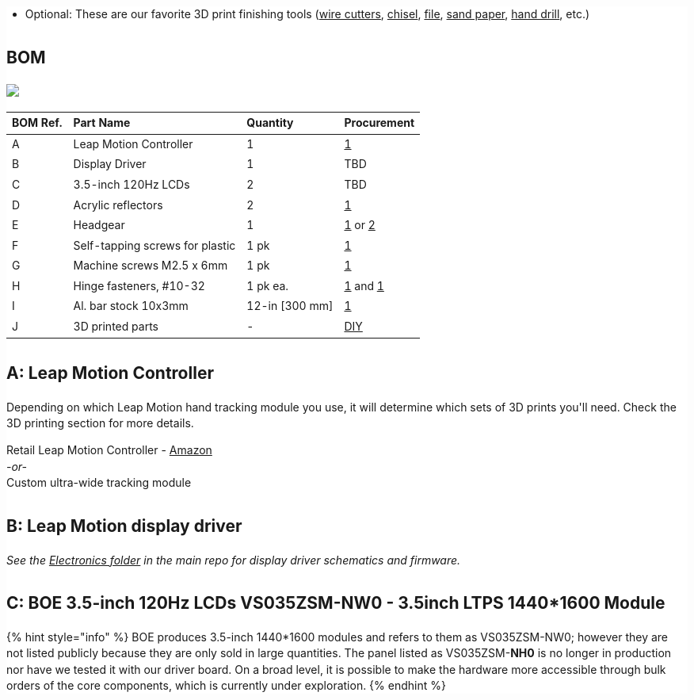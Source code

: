 * Optional: These are our favorite 3D print finishing tools \([wire cutters](https://www.amazon.com/gp/product/B00FZPDG1K/ref=oh_aui_search_detailpage?ie=UTF8&psc=1), [chisel](https://www.amazon.com/Octave-Tool-Kit-3D-Printer/dp/B00ASFRSP2), [file](https://www.amazon.com/Needle-HIGHEST-QUALITY-Hardened-Strength/dp/B01MRCZKIX), [sand paper](https://www.amazon.com/3M-Wetordry-Sandpaper-11-Inch-Assorted/dp/B001449TPS), [hand drill](https://www.amazon.com/gp/product/B06XG1FY8P/ref=oh_aui_search_detailpage?ie=UTF8&psc=1), etc.\)

## BOM

![](https://leapmotion.github.io/ProjectNorthStar/imgs/BOMReference.png)

| BOM Ref. | Part Name | Quantity | Procurement |
| :--- | :--- | :--- | :--- |
| A | Leap Motion Controller | 1 | [1](https://www.amazon.com/Leap-Motion-Controller-Packaging-Software/dp/B00HVYBWQO) |
| B | Display Driver | 1 | TBD |
| C | 3.5-inch 120Hz LCDs | 2 | TBD |
| D | Acrylic reflectors | 2 | [1](https://www.smart-prototyping.com/Project-North-Star-Lens) |
| E | Headgear | 1 | [1](https://www.amazon.com/Miller-Headgear-Generation-Welding-Helmets/dp/B073QY6B7Y) or [2](https://www.amazon.com/gp/product/B003V5KSNK/ref=oh_aui_detailpage_o05_s00?ie=UTF8&psc=1) |
| F | Self-tapping screws for plastic | 1 pk | [1](https://www.mcmaster.com/#96817a209) |
| G | Machine screws M2.5 x 6mm | 1 pk | [1](https://www.mcmaster.com/#92005a066) |
| H | Hinge fasteners, \#10-32 | 1 pk ea. | [1](https://www.mcmaster.com/#92949a270) and [1](https://www.mcmaster.com/#91831a411) |
| I | Al. bar stock 10x3mm | 12-in \[300 mm\] | [1](https://www.mcmaster.com/#9146t21) |
| J | 3D printed parts | - | [DIY](https://github.com/leapmotion/ProjectNorthStar/tree/master/Mechanical/North%20Star%203D%20Files) |

## A: Leap Motion Controller

Depending on which Leap Motion hand tracking module you use, it will determine which sets of 3D prints you'll need. Check the 3D printing section for more details.   
  
Retail Leap Motion Controller - [Amazon](https://www.amazon.com/Leap-Motion-Controller-Packaging-Software/dp/B00HVYBWQO/ref=sr_1_2?s=industrial&ie=UTF8&qid=1529622781&sr=8-2&keywords=leap+motion)  
_-or-_  
Custom ultra-wide tracking module

## B: Leap Motion display driver

_See the_ [_Electronics folder_](https://github.com/leapmotion/ProjectNorthStar/tree/master/Electronics) _in the main repo for display driver schematics and firmware._

## C: BOE 3.5-inch 120Hz LCDs VS035ZSM-NW0 - 3.5inch LTPS 1440\*1600 Module

{% hint style="info" %}
BOE produces 3.5-inch 1440\*1600 modules and refers to them as VS035ZSM-NW0; however they are not listed publicly because they are only sold in large quantities. The panel listed as VS035ZSM-**NH0** is no longer in production nor have we tested it with our driver board. On a broad level, it is possible to make the hardware more accessible through bulk orders of the core components, which is currently under exploration.
{% endhint %}
